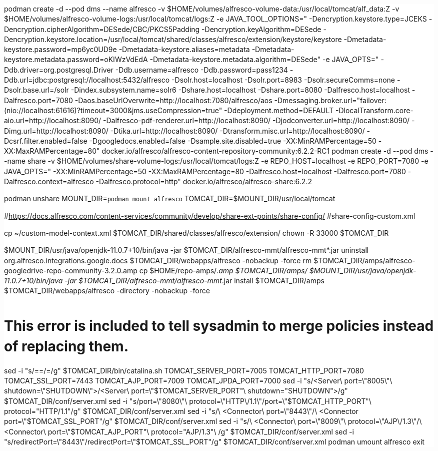 podman create -d --pod dms --name alfresco -v $HOME/volumes/alfresco-volume-data:/usr/local/tomcat/alf_data:Z -v $HOME/volumes/alfresco-volume-logs:/usr/local/tomcat/logs:Z -e JAVA_TOOL_OPTIONS=" -Dencryption.keystore.type=JCEKS -Dencryption.cipherAlgorithm=DESede/CBC/PKCS5Padding -Dencryption.keyAlgorithm=DESede -Dencryption.keystore.location=/usr/local/tomcat/shared/classes/alfresco/extension/keystore/keystore -Dmetadata-keystore.password=mp6yc0UD9e -Dmetadata-keystore.aliases=metadata -Dmetadata-keystore.metadata.password=oKIWzVdEdA -Dmetadata-keystore.metadata.algorithm=DESede" -e JAVA_OPTS=" -Ddb.driver=org.postgresql.Driver -Ddb.username=alfresco -Ddb.password=pass1234 -Ddb.url=jdbc:postgresql://localhost:5432/alfresco -Dsolr.host=localhost -Dsolr.port=8983 -Dsolr.secureComms=none -Dsolr.base.url=/solr -Dindex.subsystem.name=solr6 -Dshare.host=localhost -Dshare.port=8080 -Dalfresco.host=localhost -Dalfresco.port=7080 -Daos.baseUrlOverwrite=http://localhost:7080/alfresco/aos -Dmessaging.broker.url=\"failover:(nio://localhost:61616)?timeout=3000&jms.useCompression=true\" -Ddeployment.method=DEFAULT -DlocalTransform.core-aio.url=http://localhost:8090/ -Dalfresco-pdf-renderer.url=http://localhost:8090/ -Djodconverter.url=http://localhost:8090/ -Dimg.url=http://localhost:8090/ -Dtika.url=http://localhost:8090/ -Dtransform.misc.url=http://localhost:8090/ -Dcsrf.filter.enabled=false -Dgoogledocs.enabled=false -Dsample.site.disabled=true -XX:MinRAMPercentage=50 -XX:MaxRAMPercentage=80" docker.io/alfresco/alfresco-content-repository-community:6.2.2-RC1
podman create -d --pod dms --name share  -v $HOME/volumes/share-volume-logs:/usr/local/tomcat/logs:Z -e REPO_HOST=localhost -e REPO_PORT=7080 -e JAVA_OPTS=" -XX:MinRAMPercentage=50 -XX:MaxRAMPercentage=80 -Dalfresco.host=localhost -Dalfresco.port=7080 -Dalfresco.context=alfresco -Dalfresco.protocol=http" docker.io/alfresco/alfresco-share:6.2.2

podman unshare
MOUNT_DIR=`podman mount alfresco`
TOMCAT_DIR=$MOUNT_DIR/usr/local/tomcat


#https://docs.alfresco.com/content-services/community/develop/share-ext-points/share-config/
#share-config-custom.xml

cp ~/custom-model-context.xml $TOMCAT_DIR/shared/classes/alfresco/extension/
chown -R 33000 $TOMCAT_DIR

$MOUNT_DIR/usr/java/openjdk-11.0.7+10/bin/java -jar $TOMCAT_DIR/alfresco-mmt/alfresco-mmt*.jar uninstall org.alfresco.integrations.google.docs $TOMCAT_DIR/webapps/alfresco -nobackup -force
rm $TOMCAT_DIR/amps/alfresco-googledrive-repo-community-3.2.0.amp
cp $HOME/repo-amps/*.amp $TOMCAT_DIR/amps/
$MOUNT_DIR/usr/java/openjdk-11.0.7+10/bin/java -jar $TOMCAT_DIR/alfresco-mmt/alfresco-mmt*.jar install $TOMCAT_DIR/amps $TOMCAT_DIR/webapps/alfresco -directory -nobackup -force

# This error is included to tell sysadmin to merge policies instead of replacing them.
sed -i "s/==/=/g" $TOMCAT_DIR/bin/catalina.sh
TOMCAT_SERVER_PORT=7005
TOMCAT_HTTP_PORT=7080
TOMCAT_SSL_PORT=7443
TOMCAT_AJP_PORT=7009
TOMCAT_JPDA_PORT=7000
sed -i "s/<Server\ port=\"8005\"\ shutdown=\"SHUTDOWN\">/<Server\ port=\"$TOMCAT_SERVER_PORT\"\ shutdown=\"SHUTDOWN\">/g" $TOMCAT_DIR/conf/server.xml
sed -i "s/port=\"8080\"\ protocol=\"HTTP\/1.1\"/port=\"$TOMCAT_HTTP_PORT\"\ protocol=\"HTTP\/1.1\"/g" $TOMCAT_DIR/conf/server.xml
sed -i "s/\ <Connector\ port=\"8443\"/\ <Connector port=\"$TOMCAT_SSL_PORT\"/g" $TOMCAT_DIR/conf/server.xml
sed -i "s/\ <Connector\ port=\"8009\"\ protocol=\"AJP\/1.3\"/\ <Connector\ port=\"$TOMCAT_AJP_PORT\"\ protocol=\"AJP\/1.3\"\ /g" $TOMCAT_DIR/conf/server.xml
sed -i "s/redirectPort=\"8443\"/redirectPort=\"$TOMCAT_SSL_PORT\"/g" $TOMCAT_DIR/conf/server.xml
podman umount alfresco
exit

